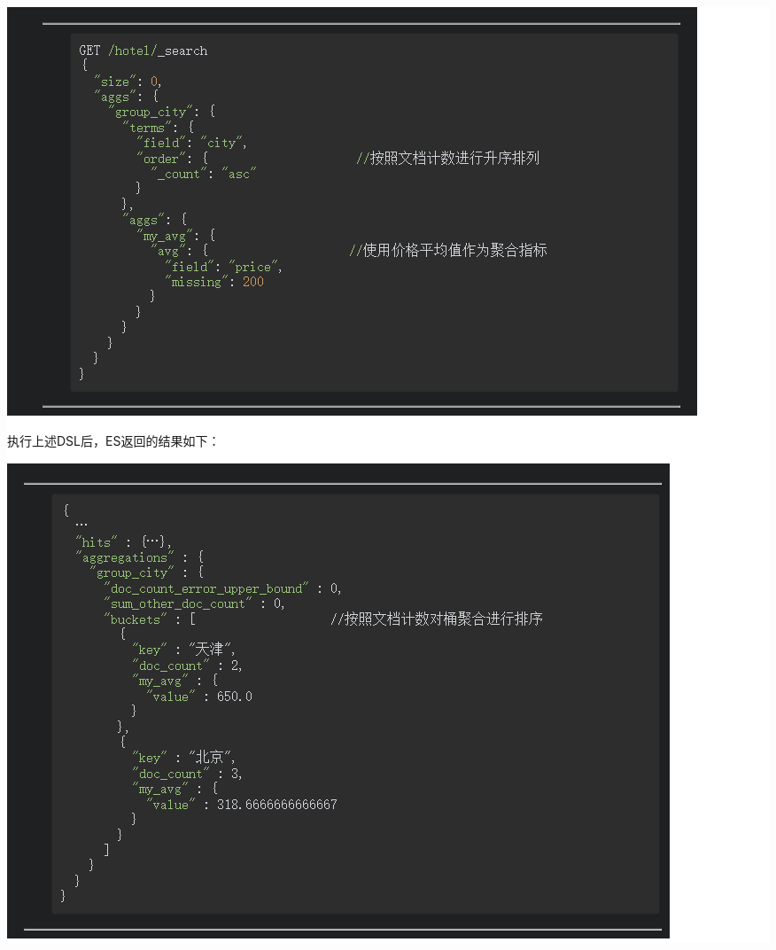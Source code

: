 ![image-20221026164632812](文档图片/image-20221026164632812.png)

执行上述DSL后，ES返回的结果如下：

![image-20221026164717867](文档图片/image-20221026164717867.png)
